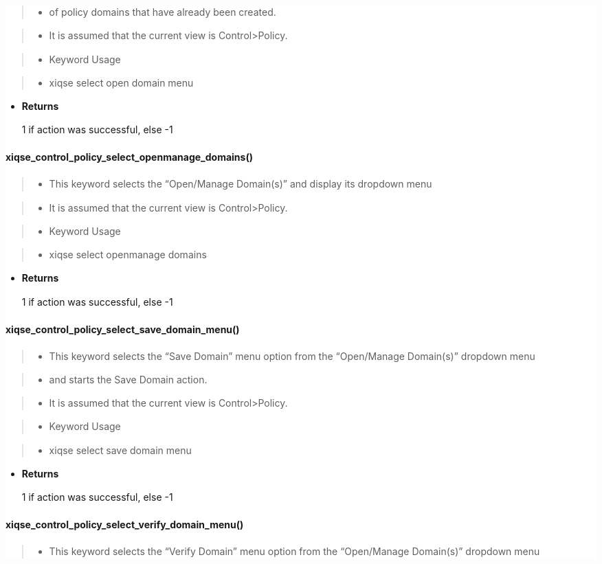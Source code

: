 > * of policy domains that have already been created.


> * It is assumed that the current view is Control>Policy.


> * Keyword Usage


> * xiqse select open domain menu


* **Returns**

    1 if action was successful, else -1



#### xiqse_control_policy_select_openmanage_domains()
> 
> * This keyword selects the “Open/Manage Domain(s)” and display its dropdown menu


> * It is assumed that the current view is Control>Policy.


> * Keyword Usage


> * xiqse select openmanage domains


* **Returns**

    1 if action was successful, else -1



#### xiqse_control_policy_select_save_domain_menu()
> 
> * This keyword selects the “Save Domain” menu option from the “Open/Manage Domain(s)” dropdown menu


> * and starts the Save Domain action.


> * It is assumed that the current view is Control>Policy.


> * Keyword Usage


> * xiqse select save domain menu


* **Returns**

    1 if action was successful, else -1



#### xiqse_control_policy_select_verify_domain_menu()
> 
> * This keyword selects the “Verify Domain” menu option from the “Open/Manage Domain(s)” dropdown menu
